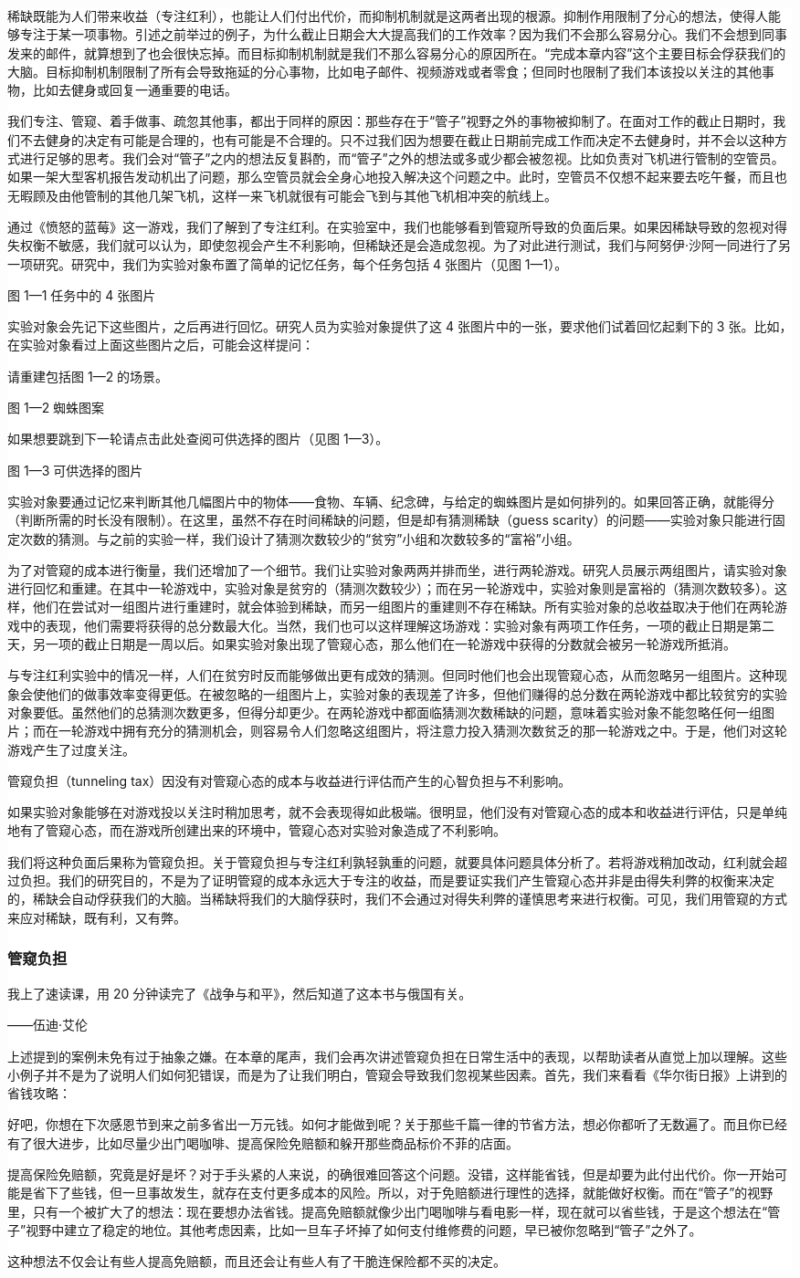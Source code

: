 稀缺既能为人们带来收益（专注红利），也能让人们付出代价，而抑制机制就是这两者出现的根源。抑制作用限制了分心的想法，使得人能够专注于某一项事物。引述之前举过的例子，为什么截止日期会大大提高我们的工作效率？因为我们不会那么容易分心。我们不会想到同事发来的邮件，就算想到了也会很快忘掉。而目标抑制机制就是我们不那么容易分心的原因所在。“完成本章内容”这个主要目标会俘获我们的大脑。目标抑制机制限制了所有会导致拖延的分心事物，比如电子邮件、视频游戏或者零食；但同时也限制了我们本该投以关注的其他事物，比如去健身或回复一通重要的电话。

我们专注、管窥、着手做事、疏忽其他事，都出于同样的原因：那些存在于“管子”视野之外的事物被抑制了。在面对工作的截止日期时，我们不去健身的决定有可能是合理的，也有可能是不合理的。只不过我们因为想要在截止日期前完成工作而决定不去健身时，并不会以这种方式进行足够的思考。我们会对“管子”之内的想法反复斟酌，而“管子”之外的想法或多或少都会被忽视。比如负责对飞机进行管制的空管员。如果一架大型客机报告发动机出了问题，那么空管员就会全身心地投入解决这个问题之中。此时，空管员不仅想不起来要去吃午餐，而且也无暇顾及由他管制的其他几架飞机，这样一来飞机就很有可能会飞到与其他飞机相冲突的航线上。

通过《愤怒的蓝莓》这一游戏，我们了解到了专注红利。在实验室中，我们也能够看到管窥所导致的负面后果。如果因稀缺导致的忽视对得失权衡不敏感，我们就可以认为，即使忽视会产生不利影响，但稀缺还是会造成忽视。为了对此进行测试，我们与阿努伊·沙阿一同进行了另一项研究。研究中，我们为实验对象布置了简单的记忆任务，每个任务包括 4 张图片（见图 1—1）。

图 1—1 任务中的 4 张图片

实验对象会先记下这些图片，之后再进行回忆。研究人员为实验对象提供了这 4 张图片中的一张，要求他们试着回忆起剩下的 3 张。比如，在实验对象看过上面这些图片之后，可能会这样提问：

请重建包括图 1—2 的场景。

图 1—2 蜘蛛图案

如果想要跳到下一轮请点击此处查阅可供选择的图片（见图 1—3）。

图 1—3 可供选择的图片

实验对象要通过记忆来判断其他几幅图片中的物体——食物、车辆、纪念碑，与给定的蜘蛛图片是如何排列的。如果回答正确，就能得分（判断所需的时长没有限制）。在这里，虽然不存在时间稀缺的问题，但是却有猜测稀缺（guess scarity）的问题——实验对象只能进行固定次数的猜测。与之前的实验一样，我们设计了猜测次数较少的“贫穷”小组和次数较多的“富裕”小组。

为了对管窥的成本进行衡量，我们还增加了一个细节。我们让实验对象两两并排而坐，进行两轮游戏。研究人员展示两组图片，请实验对象进行回忆和重建。在其中一轮游戏中，实验对象是贫穷的（猜测次数较少）；而在另一轮游戏中，实验对象则是富裕的（猜测次数较多）。这样，他们在尝试对一组图片进行重建时，就会体验到稀缺，而另一组图片的重建则不存在稀缺。所有实验对象的总收益取决于他们在两轮游戏中的表现，他们需要将获得的总分数最大化。当然，我们也可以这样理解这场游戏：实验对象有两项工作任务，一项的截止日期是第二天，另一项的截止日期是一周以后。如果实验对象出现了管窥心态，那么他们在一轮游戏中获得的分数就会被另一轮游戏所抵消。

与专注红利实验中的情况一样，人们在贫穷时反而能够做出更有成效的猜测。但同时他们也会出现管窥心态，从而忽略另一组图片。这种现象会使他们的做事效率变得更低。在被忽略的一组图片上，实验对象的表现差了许多，但他们赚得的总分数在两轮游戏中都比较贫穷的实验对象要低。虽然他们的总猜测次数更多，但得分却更少。在两轮游戏中都面临猜测次数稀缺的问题，意味着实验对象不能忽略任何一组图片；而在一轮游戏中拥有充分的猜测机会，则容易令人们忽略这组图片，将注意力投入猜测次数贫乏的那一轮游戏之中。于是，他们对这轮游戏产生了过度关注。

管窥负担（tunneling tax）因没有对管窥心态的成本与收益进行评估而产生的心智负担与不利影响。

如果实验对象能够在对游戏投以关注时稍加思考，就不会表现得如此极端。很明显，他们没有对管窥心态的成本和收益进行评估，只是单纯地有了管窥心态，而在游戏所创建出来的环境中，管窥心态对实验对象造成了不利影响。

我们将这种负面后果称为管窥负担。关于管窥负担与专注红利孰轻孰重的问题，就要具体问题具体分析了。若将游戏稍加改动，红利就会超过负担。我们的研究目的，不是为了证明管窥的成本永远大于专注的收益，而是要证实我们产生管窥心态并非是由得失利弊的权衡来决定的，稀缺会自动俘获我们的大脑。当稀缺将我们的大脑俘获时，我们不会通过对得失利弊的谨慎思考来进行权衡。可见，我们用管窥的方式来应对稀缺，既有利，又有弊。

### 管窥负担

我上了速读课，用 20 分钟读完了《战争与和平》，然后知道了这本书与俄国有关。

——伍迪·艾伦

上述提到的案例未免有过于抽象之嫌。在本章的尾声，我们会再次讲述管窥负担在日常生活中的表现，以帮助读者从直觉上加以理解。这些小例子并不是为了说明人们如何犯错误，而是为了让我们明白，管窥会导致我们忽视某些因素。首先，我们来看看《华尔街日报》上讲到的省钱攻略：

好吧，你想在下次感恩节到来之前多省出一万元钱。如何才能做到呢？关于那些千篇一律的节省方法，想必你都听了无数遍了。而且你已经有了很大进步，比如尽量少出门喝咖啡、提高保险免赔额和躲开那些商品标价不菲的店面。

提高保险免赔额，究竟是好是坏？对于手头紧的人来说，的确很难回答这个问题。没错，这样能省钱，但是却要为此付出代价。你一开始可能是省下了些钱，但一旦事故发生，就存在支付更多成本的风险。所以，对于免赔额进行理性的选择，就能做好权衡。而在“管子”的视野里，只有一个被扩大了的想法：现在要想办法省钱。提高免赔额就像少出门喝咖啡与看电影一样，现在就可以省些钱，于是这个想法在“管子”视野中建立了稳定的地位。其他考虑因素，比如一旦车子坏掉了如何支付维修费的问题，早已被你忽略到“管子”之外了。

这种想法不仅会让有些人提高免赔额，而且还会让有些人有了干脆连保险都不买的决定。
